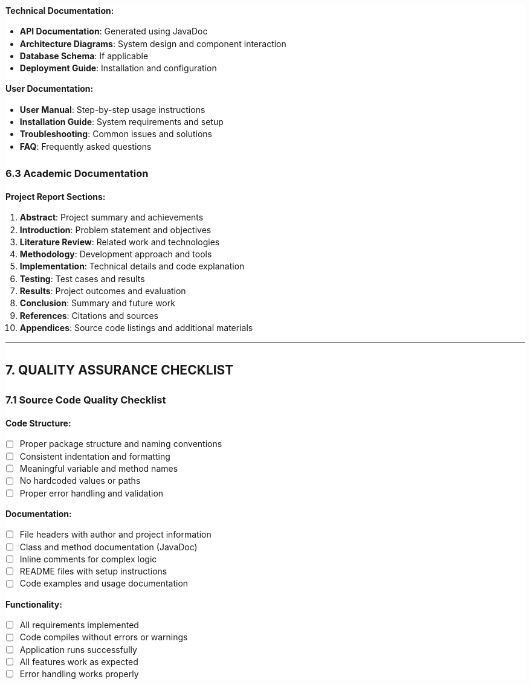 **Technical Documentation:**
- **API Documentation**: Generated using JavaDoc
- **Architecture Diagrams**: System design and component interaction
- **Database Schema**: If applicable
- **Deployment Guide**: Installation and configuration

**User Documentation:**
- **User Manual**: Step-by-step usage instructions
- **Installation Guide**: System requirements and setup
- **Troubleshooting**: Common issues and solutions
- **FAQ**: Frequently asked questions

### 6.3 Academic Documentation

**Project Report Sections:**
1. **Abstract**: Project summary and achievements
2. **Introduction**: Problem statement and objectives
3. **Literature Review**: Related work and technologies
4. **Methodology**: Development approach and tools
5. **Implementation**: Technical details and code explanation
6. **Testing**: Test cases and results
7. **Results**: Project outcomes and evaluation
8. **Conclusion**: Summary and future work
9. **References**: Citations and sources
10. **Appendices**: Source code listings and additional materials

---

## 7. QUALITY ASSURANCE CHECKLIST

### 7.1 Source Code Quality Checklist

**Code Structure:**
- [ ] Proper package structure and naming conventions
- [ ] Consistent indentation and formatting
- [ ] Meaningful variable and method names
- [ ] No hardcoded values or paths
- [ ] Proper error handling and validation

**Documentation:**
- [ ] File headers with author and project information
- [ ] Class and method documentation (JavaDoc)
- [ ] Inline comments for complex logic
- [ ] README files with setup instructions
- [ ] Code examples and usage documentation

**Functionality:**
- [ ] All requirements implemented
- [ ] Code compiles without errors or warnings
- [ ] Application runs successfully
- [ ] All features work as expected
- [ ] Error handling works properly
